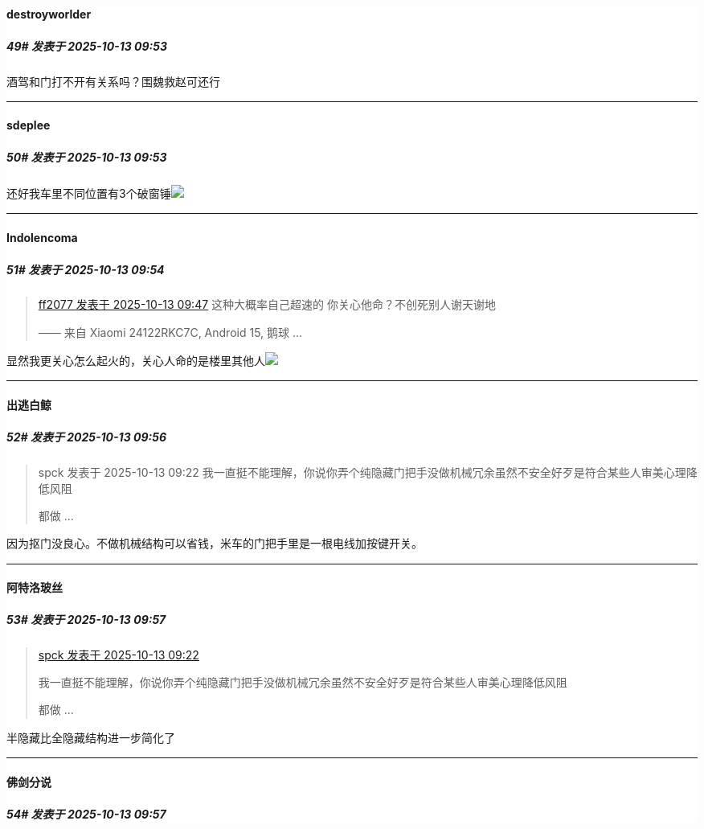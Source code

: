 ####  destroyworlder  
##### 49#       发表于 2025-10-13 09:53

酒驾和门打不开有关系吗？围魏救赵可还行

*****

####  sdeplee  
##### 50#       发表于 2025-10-13 09:53

还好我车里不同位置有3个破窗锤<img src="https://static.stage1st.com/image/smiley/face2017/037.png" referrerpolicy="no-referrer">


*****

####  Indolencoma  
##### 51#       发表于 2025-10-13 09:54

<blockquote><a href="httphttps://stage1st.com/2b/forum.php?mod=redirect&amp;goto=findpost&amp;pid=68562421&amp;ptid=2264294" target="_blank">ff2077 发表于 2025-10-13 09:47</a>
这种大概率自己超速的 你关心他命？不创死别人谢天谢地

—— 来自 Xiaomi 24122RKC7C, Android 15, 鹅球 ...</blockquote>
显然我更关心怎么起火的，关心人命的是楼里其他人<img src="https://static.stage1st.com/image/smiley/face2017/068.png" referrerpolicy="no-referrer">

*****

####  出逃白鲸  
##### 52#       发表于 2025-10-13 09:56

<blockquote>spck 发表于 2025-10-13 09:22
我一直挺不能理解，你说你弄个纯隐藏门把手没做机械冗余虽然不安全好歹是符合某些人审美心理降低风阻

都做 ...</blockquote>

因为抠门没良心。不做机械结构可以省钱，米车的门把手里是一根电线加按键开关。

*****

####  阿特洛玻丝  
##### 53#       发表于 2025-10-13 09:57

<blockquote><a href="httphttps://stage1st.com/2b/forum.php?mod=redirect&amp;goto=findpost&amp;pid=68562209&amp;ptid=2264294" target="_blank">spck 发表于 2025-10-13 09:22</a>

我一直挺不能理解，你说你弄个纯隐藏门把手没做机械冗余虽然不安全好歹是符合某些人审美心理降低风阻

都做 ...</blockquote>
半隐藏比全隐藏结构进一步简化了

*****

####  佛剑分说  
##### 54#       发表于 2025-10-13 09:57
